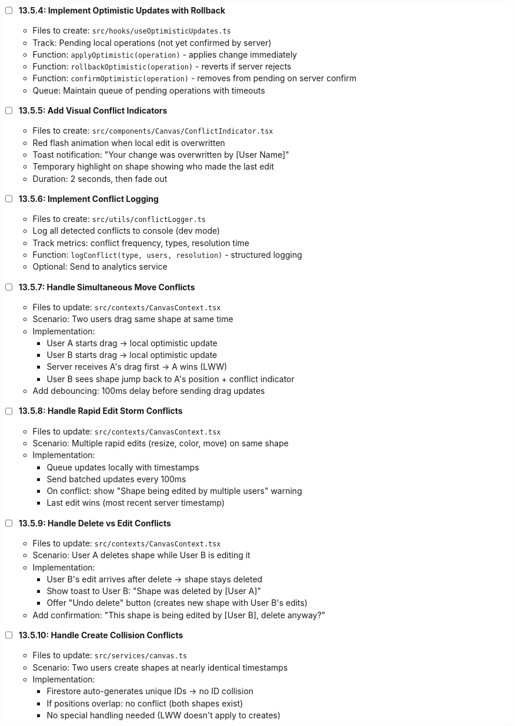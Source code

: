 - [ ] **13.5.4: Implement Optimistic Updates with Rollback**
  - Files to create: `src/hooks/useOptimisticUpdates.ts`
  - Track: Pending local operations (not yet confirmed by server)
  - Function: `applyOptimistic(operation)` - applies change immediately
  - Function: `rollbackOptimistic(operation)` - reverts if server rejects
  - Function: `confirmOptimistic(operation)` - removes from pending on server confirm
  - Queue: Maintain queue of pending operations with timeouts

- [ ] **13.5.5: Add Visual Conflict Indicators**
  - Files to create: `src/components/Canvas/ConflictIndicator.tsx`
  - Red flash animation when local edit is overwritten
  - Toast notification: "Your change was overwritten by [User Name]"
  - Temporary highlight on shape showing who made the last edit
  - Duration: 2 seconds, then fade out

- [ ] **13.5.6: Implement Conflict Logging**
  - Files to create: `src/utils/conflictLogger.ts`
  - Log all detected conflicts to console (dev mode)
  - Track metrics: conflict frequency, types, resolution time
  - Function: `logConflict(type, users, resolution)` - structured logging
  - Optional: Send to analytics service

- [ ] **13.5.7: Handle Simultaneous Move Conflicts**
  - Files to update: `src/contexts/CanvasContext.tsx`
  - Scenario: Two users drag same shape at same time
  - Implementation:
    - User A starts drag → local optimistic update
    - User B starts drag → local optimistic update
    - Server receives A's drag first → A wins (LWW)
    - User B sees shape jump back to A's position + conflict indicator
  - Add debouncing: 100ms delay before sending drag updates

- [ ] **13.5.8: Handle Rapid Edit Storm Conflicts**
  - Files to update: `src/contexts/CanvasContext.tsx`
  - Scenario: Multiple rapid edits (resize, color, move) on same shape
  - Implementation:
    - Queue updates locally with timestamps
    - Send batched updates every 100ms
    - On conflict: show "Shape being edited by multiple users" warning
    - Last edit wins (most recent server timestamp)

- [ ] **13.5.9: Handle Delete vs Edit Conflicts**
  - Files to update: `src/contexts/CanvasContext.tsx`
  - Scenario: User A deletes shape while User B is editing it
  - Implementation:
    - User B's edit arrives after delete → shape stays deleted
    - Show toast to User B: "Shape was deleted by [User A]"
    - Offer "Undo delete" button (creates new shape with User B's edits)
  - Add confirmation: "This shape is being edited by [User B], delete anyway?"

- [ ] **13.5.10: Handle Create Collision Conflicts**
  - Files to update: `src/services/canvas.ts`
  - Scenario: Two users create shapes at nearly identical timestamps
  - Implementation:
    - Firestore auto-generates unique IDs → no ID collision
    - If positions overlap: no conflict (both shapes exist)
    - No special handling needed (LWW doesn't apply to creates)
